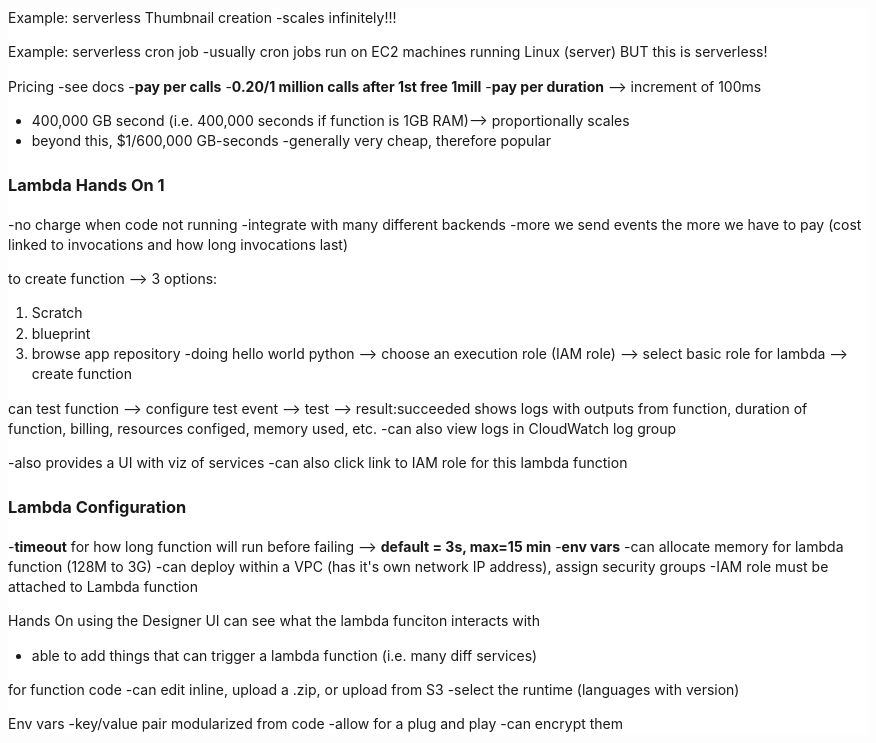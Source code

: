 Example: serverless Thumbnail creation 
-scales infinitely!!! 

Example: serverless cron job 
-usually cron jobs run on EC2 machines running Linux (server) BUT this is serverless!

Pricing
-see docs
-**pay per calls** 
-**0.20/1 million calls after 1st free 1mill**
-**pay per duration** --> increment of 100ms
* 400,000 GB second (i.e. 400,000 seconds if function is 1GB RAM)--> proportionally scales
* beyond this, $1/600,000 GB-seconds
-generally very cheap, therefore popular

### Lambda Hands On 1
-no charge when code not running
-integrate with many different backends 
-more we send events the more we have to pay (cost linked to invocations and how long invocations last)

to create function --> 3 options:
1. Scratch 
1. blueprint 
1. browse app repository 
-doing hello world python --> choose an execution role (IAM role) --> select basic role for lambda --> create function 

can test function --> configure test event --> test --> result:succeeded shows logs with outputs from function, duration of function, billing, resources configed, memory used, etc. 
-can also view logs in CloudWatch log group

-also provides a UI with viz of services
-can also click link to IAM role for this lambda function

### Lambda Configuration
-**timeout** for how long function will run before failing --> **default = 3s, max=15 min**
-**env vars**
-can allocate memory for lambda function (128M to 3G)
-can deploy within a VPC (has it's own network IP address), assign security groups 
-IAM role must be attached to Lambda function 

Hands On 
using the Designer UI can see what the lambda funciton interacts with
* able to add things that can trigger a lambda function (i.e. many diff services)

for function code 
-can edit inline, upload a .zip, or upload from S3
-select the runtime (languages with version)

Env vars 
-key/value pair modularized from code 
-allow for a plug and play 
-can encrypt them 
